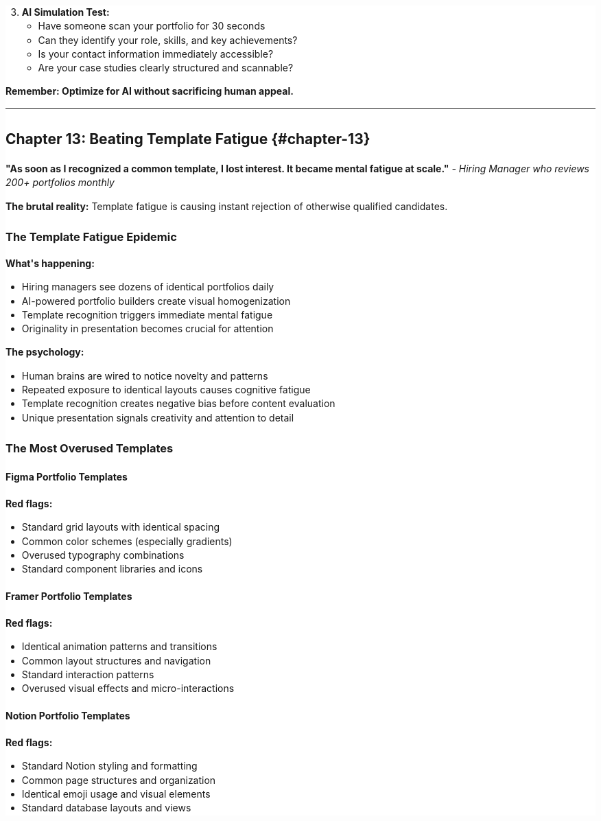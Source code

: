 3. **AI Simulation Test:**
   - Have someone scan your portfolio for 30 seconds
   - Can they identify your role, skills, and key achievements?
   - Is your contact information immediately accessible?
   - Are your case studies clearly structured and scannable?

**Remember: Optimize for AI without sacrificing human appeal.**

---

## Chapter 13: Beating Template Fatigue {#chapter-13}

**"As soon as I recognized a common template, I lost interest. It became mental fatigue at scale."**
*- Hiring Manager who reviews 200+ portfolios monthly*

**The brutal reality:** Template fatigue is causing instant rejection of otherwise qualified candidates.

### The Template Fatigue Epidemic

**What's happening:**
- Hiring managers see dozens of identical portfolios daily
- AI-powered portfolio builders create visual homogenization
- Template recognition triggers immediate mental fatigue
- Originality in presentation becomes crucial for attention

**The psychology:**
- Human brains are wired to notice novelty and patterns
- Repeated exposure to identical layouts causes cognitive fatigue
- Template recognition creates negative bias before content evaluation
- Unique presentation signals creativity and attention to detail

### The Most Overused Templates

#### Figma Portfolio Templates
**Red flags:**
- Standard grid layouts with identical spacing
- Common color schemes (especially gradients)
- Overused typography combinations
- Standard component libraries and icons

#### Framer Portfolio Templates
**Red flags:**
- Identical animation patterns and transitions
- Common layout structures and navigation
- Standard interaction patterns
- Overused visual effects and micro-interactions

#### Notion Portfolio Templates
**Red flags:**
- Standard Notion styling and formatting
- Common page structures and organization
- Identical emoji usage and visual elements
- Standard database layouts and views

